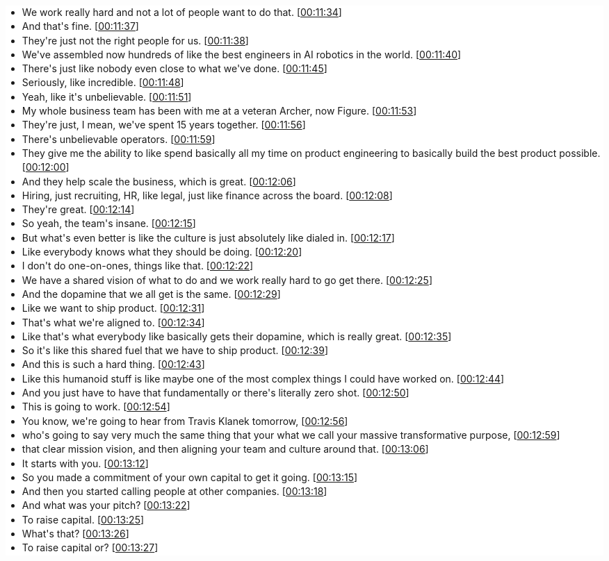 *  We work really hard and not a lot of people want to do that. [[00:11:34](https://www.youtube.com/watch?v=hHA4-nEBer8&t=694.0s)]
*  And that's fine. [[00:11:37](https://www.youtube.com/watch?v=hHA4-nEBer8&t=697.0s)]
*  They're just not the right people for us. [[00:11:38](https://www.youtube.com/watch?v=hHA4-nEBer8&t=698.0s)]
*  We've assembled now hundreds of like the best engineers in AI robotics in the world. [[00:11:40](https://www.youtube.com/watch?v=hHA4-nEBer8&t=700.0s)]
*  There's just like nobody even close to what we've done. [[00:11:45](https://www.youtube.com/watch?v=hHA4-nEBer8&t=705.0s)]
*  Seriously, like incredible. [[00:11:48](https://www.youtube.com/watch?v=hHA4-nEBer8&t=708.0s)]
*  Yeah, like it's unbelievable. [[00:11:51](https://www.youtube.com/watch?v=hHA4-nEBer8&t=711.0s)]
*  My whole business team has been with me at a veteran Archer, now Figure. [[00:11:53](https://www.youtube.com/watch?v=hHA4-nEBer8&t=713.0s)]
*  They're just, I mean, we've spent 15 years together. [[00:11:56](https://www.youtube.com/watch?v=hHA4-nEBer8&t=716.0s)]
*  There's unbelievable operators. [[00:11:59](https://www.youtube.com/watch?v=hHA4-nEBer8&t=719.0s)]
*  They give me the ability to like spend basically all my time on product engineering to basically build the best product possible. [[00:12:00](https://www.youtube.com/watch?v=hHA4-nEBer8&t=720.0s)]
*  And they help scale the business, which is great. [[00:12:06](https://www.youtube.com/watch?v=hHA4-nEBer8&t=726.0s)]
*  Hiring, just recruiting, HR, like legal, just like finance across the board. [[00:12:08](https://www.youtube.com/watch?v=hHA4-nEBer8&t=728.0s)]
*  They're great. [[00:12:14](https://www.youtube.com/watch?v=hHA4-nEBer8&t=734.0s)]
*  So yeah, the team's insane. [[00:12:15](https://www.youtube.com/watch?v=hHA4-nEBer8&t=735.0s)]
*  But what's even better is like the culture is just absolutely like dialed in. [[00:12:17](https://www.youtube.com/watch?v=hHA4-nEBer8&t=737.0s)]
*  Like everybody knows what they should be doing. [[00:12:20](https://www.youtube.com/watch?v=hHA4-nEBer8&t=740.0s)]
*  I don't do one-on-ones, things like that. [[00:12:22](https://www.youtube.com/watch?v=hHA4-nEBer8&t=742.0s)]
*  We have a shared vision of what to do and we work really hard to go get there. [[00:12:25](https://www.youtube.com/watch?v=hHA4-nEBer8&t=745.0s)]
*  And the dopamine that we all get is the same. [[00:12:29](https://www.youtube.com/watch?v=hHA4-nEBer8&t=749.0s)]
*  Like we want to ship product. [[00:12:31](https://www.youtube.com/watch?v=hHA4-nEBer8&t=751.0s)]
*  That's what we're aligned to. [[00:12:34](https://www.youtube.com/watch?v=hHA4-nEBer8&t=754.0s)]
*  Like that's what everybody like basically gets their dopamine, which is really great. [[00:12:35](https://www.youtube.com/watch?v=hHA4-nEBer8&t=755.0s)]
*  So it's like this shared fuel that we have to ship product. [[00:12:39](https://www.youtube.com/watch?v=hHA4-nEBer8&t=759.0s)]
*  And this is such a hard thing. [[00:12:43](https://www.youtube.com/watch?v=hHA4-nEBer8&t=763.0s)]
*  Like this humanoid stuff is like maybe one of the most complex things I could have worked on. [[00:12:44](https://www.youtube.com/watch?v=hHA4-nEBer8&t=764.0s)]
*  And you just have to have that fundamentally or there's literally zero shot. [[00:12:50](https://www.youtube.com/watch?v=hHA4-nEBer8&t=770.0s)]
*  This is going to work. [[00:12:54](https://www.youtube.com/watch?v=hHA4-nEBer8&t=774.0s)]
*  You know, we're going to hear from Travis Klanek tomorrow, [[00:12:56](https://www.youtube.com/watch?v=hHA4-nEBer8&t=776.0s)]
*  who's going to say very much the same thing that your what we call your massive transformative purpose, [[00:12:59](https://www.youtube.com/watch?v=hHA4-nEBer8&t=779.0s)]
*  that clear mission vision, and then aligning your team and culture around that. [[00:13:06](https://www.youtube.com/watch?v=hHA4-nEBer8&t=786.0s)]
*  It starts with you. [[00:13:12](https://www.youtube.com/watch?v=hHA4-nEBer8&t=792.0s)]
*  So you made a commitment of your own capital to get it going. [[00:13:15](https://www.youtube.com/watch?v=hHA4-nEBer8&t=795.0s)]
*  And then you started calling people at other companies. [[00:13:18](https://www.youtube.com/watch?v=hHA4-nEBer8&t=798.0s)]
*  And what was your pitch? [[00:13:22](https://www.youtube.com/watch?v=hHA4-nEBer8&t=802.0s)]
*  To raise capital. [[00:13:25](https://www.youtube.com/watch?v=hHA4-nEBer8&t=805.0s)]
*  What's that? [[00:13:26](https://www.youtube.com/watch?v=hHA4-nEBer8&t=806.0s)]
*  To raise capital or? [[00:13:27](https://www.youtube.com/watch?v=hHA4-nEBer8&t=807.0s)]